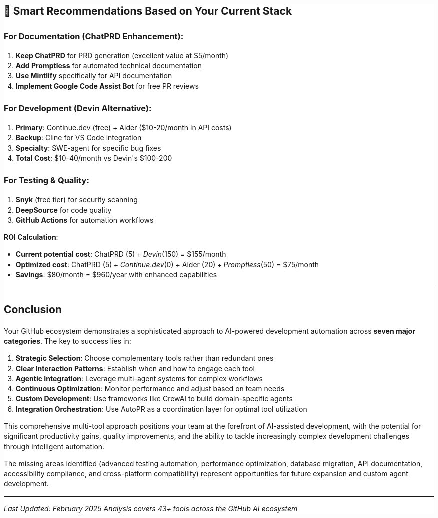 
## 🎯 **Smart Recommendations Based on Your Current Stack**

### **For Documentation (ChatPRD Enhancement):**

1. **Keep ChatPRD** for PRD generation (excellent value at $5/month)
2. **Add Promptless** for automated technical documentation
3. **Use Mintlify** specifically for API documentation
4. **Implement Google Code Assist Bot** for free PR reviews

### **For Development (Devin Alternative):**

1. **Primary**: Continue.dev (free) + Aider ($10-20/month in API costs)
2. **Backup**: Cline for VS Code integration
3. **Specialty**: SWE-agent for specific bug fixes
4. **Total Cost**: $10-40/month vs Devin's $100-200

### **For Testing & Quality:**

1. **Snyk** (free tier) for security scanning
2. **DeepSource** for code quality
3. **GitHub Actions** for automation workflows

**ROI Calculation**:

- **Current potential cost**: ChatPRD ($5) + Devin ($150) = $155/month
- **Optimized cost**: ChatPRD ($5) + Continue.dev ($0) + Aider ($20) + Promptless ($50) = $75/month
- **Savings**: $80/month = $960/year with enhanced capabilities

---

## Conclusion

Your GitHub ecosystem demonstrates a sophisticated approach to AI-powered development automation
across **seven major categories**. The key to success lies in:

1. **Strategic Selection**: Choose complementary tools rather than redundant ones
2. **Clear Interaction Patterns**: Establish when and how to engage each tool
3. **Agentic Integration**: Leverage multi-agent systems for complex workflows
4. **Continuous Optimization**: Monitor performance and adjust based on team needs
5. **Custom Development**: Use frameworks like CrewAI to build domain-specific agents
6. **Integration Orchestration**: Use AutoPR as a coordination layer for optimal tool utilization

This comprehensive multi-tool approach positions your team at the forefront of AI-assisted
development, with the potential for significant productivity gains, quality improvements, and the
ability to tackle increasingly complex development challenges through intelligent automation.

The missing areas identified (advanced testing automation, performance optimization, database
migration, API documentation, accessibility compliance, and cross-platform compatibility) represent
opportunities for future expansion and custom agent development.

---

_Last Updated: February 2025_ _Analysis covers 43+ tools across the GitHub AI ecosystem_
